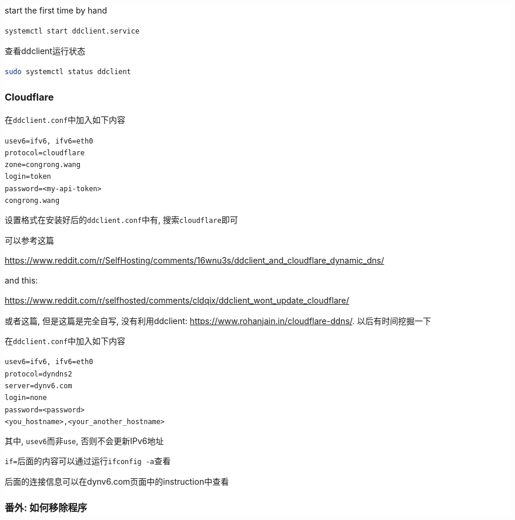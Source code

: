 start the first time by hand

```bash
systemctl start ddclient.service
```



查看ddclient运行状态

```bash
sudo systemctl status ddclient
```

### Cloudflare

在`ddclient.conf`中加入如下内容

```
usev6=ifv6, ifv6=eth0
protocol=cloudflare
zone=congrong.wang
login=token
password=<my-api-token>
congrong.wang
```

设置格式在安装好后的`ddclient.conf`中有, 搜索`cloudflare`即可



可以参考这篇

https://www.reddit.com/r/SelfHosting/comments/16wnu3s/ddclient_and_cloudflare_dynamic_dns/

and this:

https://www.reddit.com/r/selfhosted/comments/cldqix/ddclient_wont_update_cloudflare/

或者这篇, 但是这篇是完全自写, 没有利用ddclient: https://www.rohanjain.in/cloudflare-ddns/. 以后有时间挖掘一下



在`ddclient.conf`中加入如下内容

```
usev6=ifv6, ifv6=eth0
protocol=dyndns2
server=dynv6.com
login=none
password=<password>
<you_hostname>,<your_another_hostname>
```

其中, `usev6`而非`use`, 否则不会更新IPv6地址

`if=`后面的内容可以通过运行`ifconfig -a`查看

后面的连接信息可以在dynv6.com页面中的instruction中查看



### 番外: 如何移除程序
